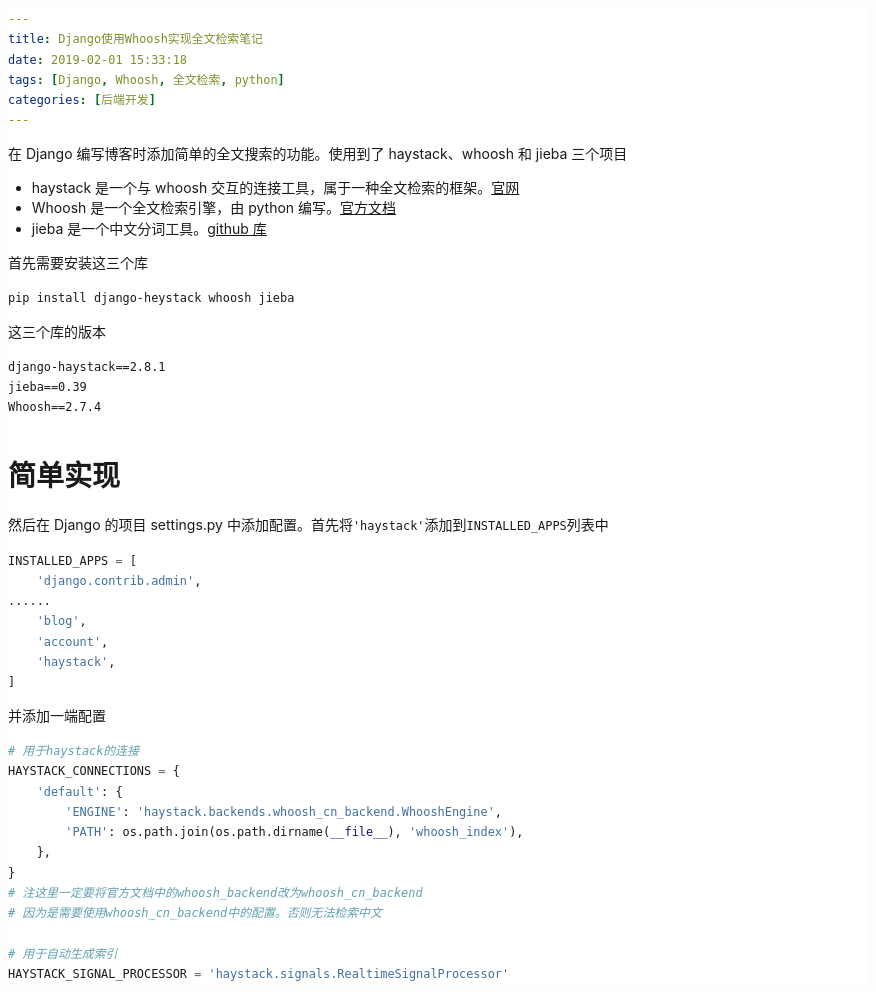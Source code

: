```yaml
---
title: Django使用Whoosh实现全文检索笔记
date: 2019-02-01 15:33:18
tags: [Django, Whoosh, 全文检索, python]
categories: [后端开发]
---
```


在 Django 编写博客时添加简单的全文搜索的功能。使用到了 haystack、whoosh 和 jieba 三个项目



- haystack 是一个与 whoosh 交互的连接工具，属于一种全文检索的框架。[官网](http://haystacksearch.org/)
- Whoosh 是一个全文检索引擎，由 python 编写。[官方文档](https://whoosh.readthedocs.io/en/latest/)
- jieba 是一个中文分词工具。[github 库](https://github.com/fxsjy/jieba)

首先需要安装这三个库

```
pip install django-heystack whoosh jieba
```

这三个库的版本

```
django-haystack==2.8.1
jieba==0.39
Whoosh==2.7.4
```

# 简单实现

然后在 Django 的项目 settings.py 中添加配置。首先将`'haystack'`添加到`INSTALLED_APPS`列表中

```python
INSTALLED_APPS = [
    'django.contrib.admin',
......
    'blog',
    'account',
    'haystack',
]
```

并添加一端配置

```python
# 用于haystack的连接
HAYSTACK_CONNECTIONS = {
    'default': {
        'ENGINE': 'haystack.backends.whoosh_cn_backend.WhooshEngine',
        'PATH': os.path.join(os.path.dirname(__file__), 'whoosh_index'),
    },
}
# 注这里一定要将官方文档中的whoosh_backend改为whoosh_cn_backend
# 因为是需要使用whoosh_cn_backend中的配置。否则无法检索中文

# 用于自动生成索引
HAYSTACK_SIGNAL_PROCESSOR = 'haystack.signals.RealtimeSignalProcessor'
```
